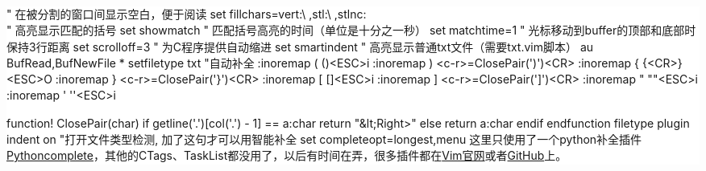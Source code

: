 " 在被分割的窗口间显示空白，便于阅读
set fillchars=vert:\ ,stl:\ ,stlnc:\
" 高亮显示匹配的括号
set showmatch
" 匹配括号高亮的时间（单位是十分之一秒）
set matchtime=1
" 光标移动到buffer的顶部和底部时保持3行距离
set scrolloff=3
" 为C程序提供自动缩进
set smartindent
" 高亮显示普通txt文件（需要txt.vim脚本）
au BufRead,BufNewFile *  setfiletype txt
"自动补全
:inoremap ( ()&lt;ESC&gt;i
:inoremap ) &lt;c-r&gt;=ClosePair(')')&lt;CR&gt;
:inoremap { {&lt;CR&gt;}&lt;ESC&gt;O
:inoremap } &lt;c-r&gt;=ClosePair('}')&lt;CR&gt;
:inoremap [ []&lt;ESC&gt;i
:inoremap ] &lt;c-r&gt;=ClosePair(']')&lt;CR&gt;
:inoremap " ""&lt;ESC&gt;i
:inoremap ' ''&lt;ESC&gt;i

function! ClosePair(char)
	if getline('.')[col('.') - 1] == a:char
		return "\&lt;Right&gt;"
	else
		return a:char
	endif
endfunction
filetype plugin indent on 
"打开文件类型检测, 加了这句才可以用智能补全
set completeopt=longest,menu</pre>
这里只使用了一个python补全插件[Pythoncomplete](http://www.vim.org/scripts/script.php?script_id=1542)，其他的CTags、TaskList都没用了，以后有时间在弄，很多插件都在[Vim官网](http://www.vim.org/)或者[GitHub](https://www.github.com/)上。
